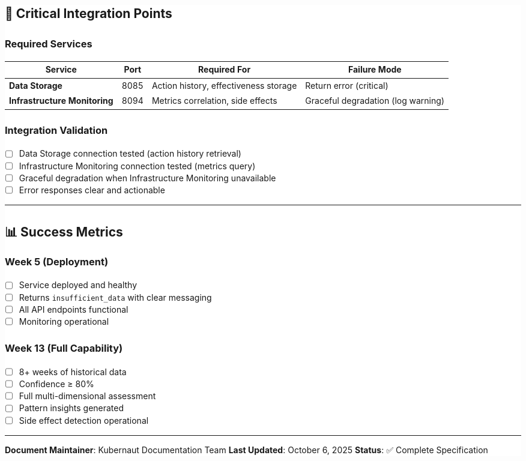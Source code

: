 
## 🚨 Critical Integration Points

### **Required Services**

| Service | Port | Required For | Failure Mode |
|---------|------|-------------|--------------|
| **Data Storage** | 8085 | Action history, effectiveness storage | Return error (critical) |
| **Infrastructure Monitoring** | 8094 | Metrics correlation, side effects | Graceful degradation (log warning) |

### **Integration Validation**

- [ ] Data Storage connection tested (action history retrieval)
- [ ] Infrastructure Monitoring connection tested (metrics query)
- [ ] Graceful degradation when Infrastructure Monitoring unavailable
- [ ] Error responses clear and actionable

---

## 📊 Success Metrics

### **Week 5 (Deployment)**

- [ ] Service deployed and healthy
- [ ] Returns `insufficient_data` with clear messaging
- [ ] All API endpoints functional
- [ ] Monitoring operational

### **Week 13 (Full Capability)**

- [ ] 8+ weeks of historical data
- [ ] Confidence ≥ 80%
- [ ] Full multi-dimensional assessment
- [ ] Pattern insights generated
- [ ] Side effect detection operational

---

**Document Maintainer**: Kubernaut Documentation Team
**Last Updated**: October 6, 2025
**Status**: ✅ Complete Specification

